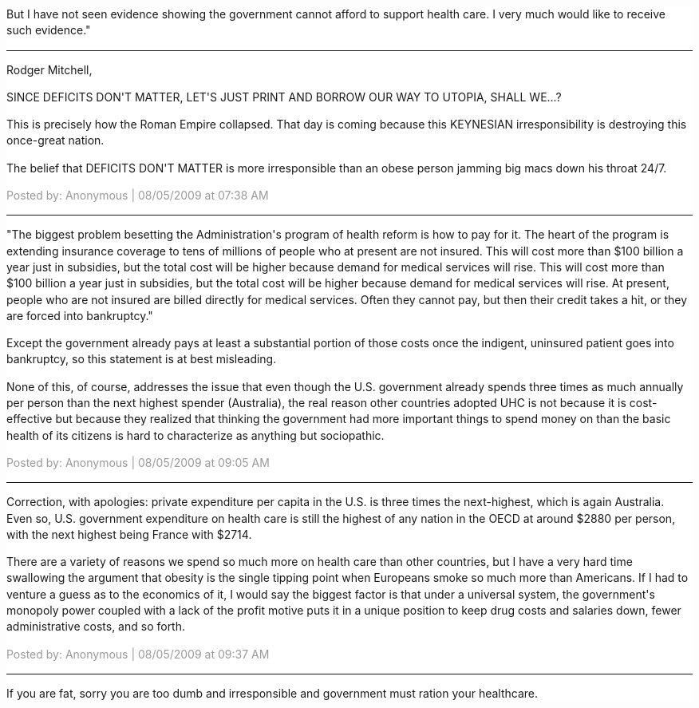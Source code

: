But I have not seen evidence showing the government cannot afford to support health care. I very much would like to receive such evidence."

---

Rodger Mitchell,

SINCE DEFICITS DON'T MATTER, LET'S JUST PRINT AND BORROW OUR WAY TO UTOPIA, SHALL WE...?

This is precisely how the Roman Empire collapsed.  That day is coming because this KEYNESIAN irresponsibility is destroying this once-great nation.

The belief that DEFICITS DON'T MATTER is more irresponsible than an obese person jamming big macs down his throat 24/7.

<span style="color:#999">Posted by: Anonymous | 08/05/2009 at 07:38 AM</span>

---

"The biggest problem besetting the Administration's program of health reform is how to pay for it. The heart of the program is extending insurance coverage to tens of millions of people who at present are not insured. This will cost more than $100 billion a year just in subsidies, but the total cost will be higher because demand for medical services will rise. This will cost more than $100 billion a year just in subsidies, but the total cost will be higher because demand for medical services will rise. At present, people who are not insured are billed directly for medical services. Often they cannot pay, but then their credit takes a hit, or they are forced into bankruptcy."

Except the government already pays at least a substantial portion of those costs once the indigent, uninsured patient goes into bankruptcy, so this statement is at best misleading.  

None of this, of course, addresses the issue that even though the U.S. government already spends three times as much annually per person than the next highest spender (Australia), the real reason other countries adopted UHC is not because it is cost-effective but because they realized that thinking the government had more important things to spend money on than the basic health of its citizens is hard to characterize as anything but sociopathic.

<span style="color:#999">Posted by: Anonymous | 08/05/2009 at 09:05 AM</span>

---

Correction, with apologies: private expenditure per capita in the U.S. is three times the next-highest, which is again Australia.  Even so, U.S. government expenditure on health care is still the highest of any nation in the OECD at around $2880 per person, with the next highest being France with $2714. 

There are a variety of reasons we spend so much more on health care than other countries, but I have a very hard time swallowing the argument that obesity is the single tipping point when Europeans smoke so much more than Americans.  If I had to venture a guess as to the economics of it, I would say the biggest factor is that under a universal system, the government's monopoly power coupled with a lack of the profit motive puts it in a unique position to keep drug costs and salaries down, fewer administrative costs, and so forth.

<span style="color:#999">Posted by: Anonymous | 08/05/2009 at 09:37 AM</span>

---

If you are fat, sorry you are too dumb and irresponsible and government must ration your healthcare.
